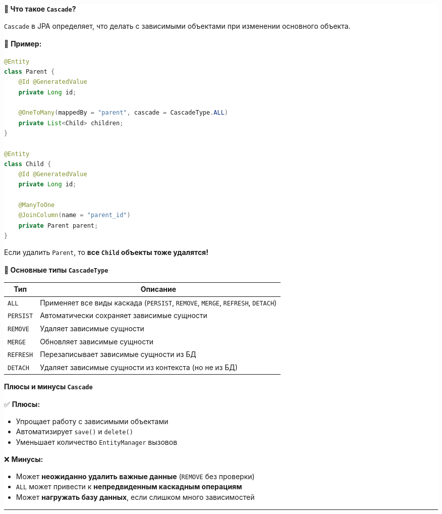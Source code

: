  **🔹 Что такое `Cascade`?**

`Cascade` в JPA определяет, что делать с зависимыми объектами при изменении основного объекта.

📌 **Пример:**

```java
@Entity
class Parent {
    @Id @GeneratedValue
    private Long id;

    @OneToMany(mappedBy = "parent", cascade = CascadeType.ALL)
    private List<Child> children;
}

@Entity
class Child {
    @Id @GeneratedValue
    private Long id;

    @ManyToOne
    @JoinColumn(name = "parent_id")
    private Parent parent;
}
```

Если удалить `Parent`, то **все `Child` объекты тоже удалятся!**

 **🔹 Основные типы `CascadeType`**

|**Тип**|**Описание**|
|---|---|
|`ALL`|Применяет все виды каскада (`PERSIST`, `REMOVE`, `MERGE`, `REFRESH`, `DETACH`)|
|`PERSIST`|Автоматически сохраняет зависимые сущности|
|`REMOVE`|Удаляет зависимые сущности|
|`MERGE`|Обновляет зависимые сущности|
|`REFRESH`|Перезаписывает зависимые сущности из БД|
|`DETACH`|Удаляет зависимые сущности из контекста (но не из БД)|

 **Плюсы и минусы `Cascade`**

✅ **Плюсы:**

- Упрощает работу с зависимыми объектами
- Автоматизирует `save()` и `delete()`
- Уменьшает количество `EntityManager` вызовов

❌ **Минусы:**

- Может **неожиданно удалить важные данные** (`REMOVE` без проверки)
- `ALL` может привести к **непредвиденным каскадным операциям**
- Может **нагружать базу данных**, если слишком много зависимостей

---